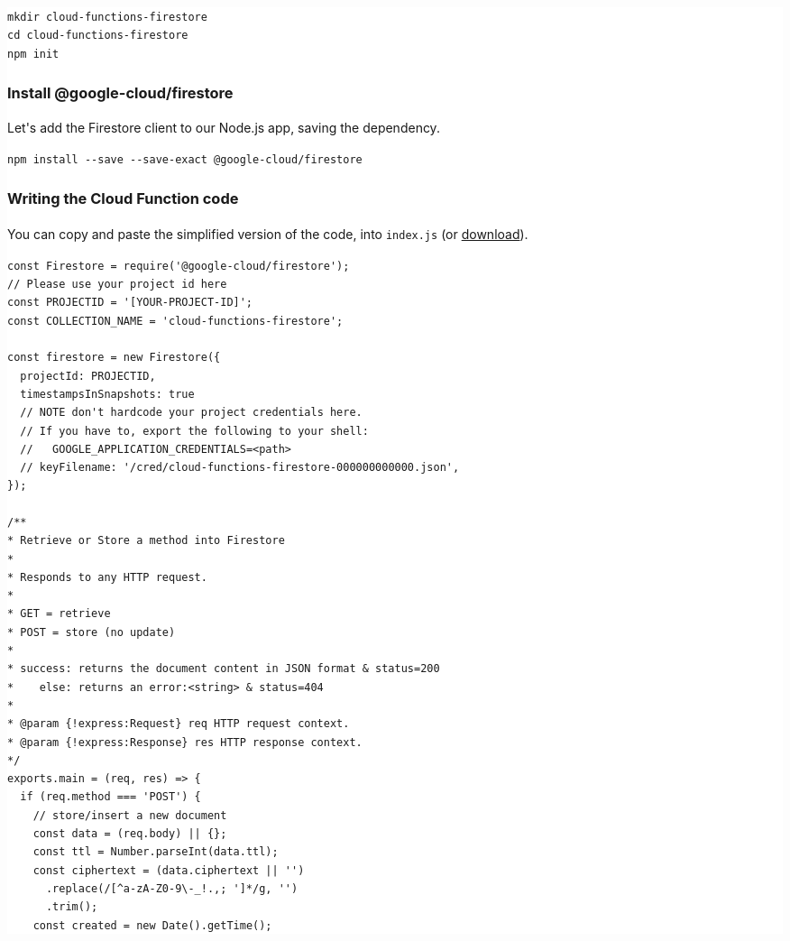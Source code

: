     mkdir cloud-functions-firestore
    cd cloud-functions-firestore
    npm init

### Install @google-cloud/firestore

Let's add the Firestore client to our Node.js app, saving the dependency.

    npm install --save --save-exact @google-cloud/firestore

### Writing the Cloud Function code

You can copy and paste the simplified version of the code,
into `index.js` (or
[download](https://raw.githubusercontent.com/GoogleCloudPlatform/community/master/tutorials/cloud-functions-firestore/index.js)).

    const Firestore = require('@google-cloud/firestore');
    // Please use your project id here
    const PROJECTID = '[YOUR-PROJECT-ID]';
    const COLLECTION_NAME = 'cloud-functions-firestore';

    const firestore = new Firestore({
      projectId: PROJECTID,
      timestampsInSnapshots: true
      // NOTE don't hardcode your project credentials here.
      // If you have to, export the following to your shell:
      //   GOOGLE_APPLICATION_CREDENTIALS=<path>
      // keyFilename: '/cred/cloud-functions-firestore-000000000000.json',
    });

    /**
    * Retrieve or Store a method into Firestore
    *
    * Responds to any HTTP request.
    *
    * GET = retrieve
    * POST = store (no update)
    *
    * success: returns the document content in JSON format & status=200
    *    else: returns an error:<string> & status=404
    *
    * @param {!express:Request} req HTTP request context.
    * @param {!express:Response} res HTTP response context.
    */
    exports.main = (req, res) => {
      if (req.method === 'POST') {
        // store/insert a new document
        const data = (req.body) || {};
        const ttl = Number.parseInt(data.ttl);
        const ciphertext = (data.ciphertext || '')
          .replace(/[^a-zA-Z0-9\-_!.,; ']*/g, '')
          .trim();
        const created = new Date().getTime();


[functions]: https://cloud.google.com/functions
[firestore]: https://cloud.google.com/firestore/
[node]: https://nodejs.org/en/
[console]: https://console.cloud.google.com/
[enable_functions]: https://console.cloud.google.com/apis/api/cloudfunctions.googleapis.com/overview
[enable_firestore]: https://console.cloud.google.com/firestore/welcome
[sdk]: https://cloud.google.com/sdk/
[native_mode]: https://cloud.google.com/firestore/docs/firestore-or-datastore
[billing]: https://cloud.google.com/billing/docs/how-to/modify-project#enable_billing_for_a_project
[function-docs]: https://cloud.google.com/functions/docs/